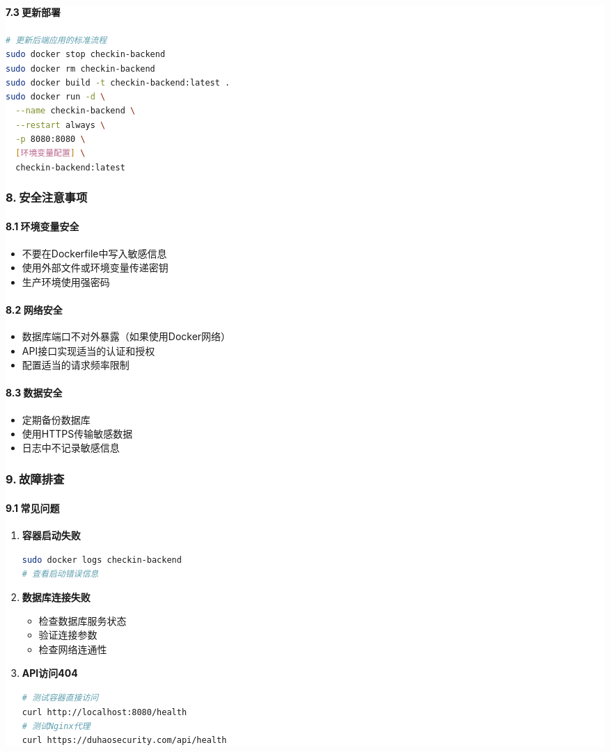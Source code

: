 #### 7.3 更新部署
```bash
# 更新后端应用的标准流程
sudo docker stop checkin-backend
sudo docker rm checkin-backend
sudo docker build -t checkin-backend:latest .
sudo docker run -d \
  --name checkin-backend \
  --restart always \
  -p 8080:8080 \
  [环境变量配置] \
  checkin-backend:latest
```

### 8. 安全注意事项

#### 8.1 环境变量安全
- 不要在Dockerfile中写入敏感信息
- 使用外部文件或环境变量传递密钥
- 生产环境使用强密码

#### 8.2 网络安全
- 数据库端口不对外暴露（如果使用Docker网络）
- API接口实现适当的认证和授权
- 配置适当的请求频率限制

#### 8.3 数据安全
- 定期备份数据库
- 使用HTTPS传输敏感数据
- 日志中不记录敏感信息

### 9. 故障排查

#### 9.1 常见问题
1. **容器启动失败**
   ```bash
   sudo docker logs checkin-backend
   # 查看启动错误信息
   ```

2. **数据库连接失败**
   - 检查数据库服务状态
   - 验证连接参数
   - 检查网络连通性

3. **API访问404**
   ```bash
   # 测试容器直接访问
   curl http://localhost:8080/health
   # 测试Nginx代理
   curl https://duhaosecurity.com/api/health
   ```
